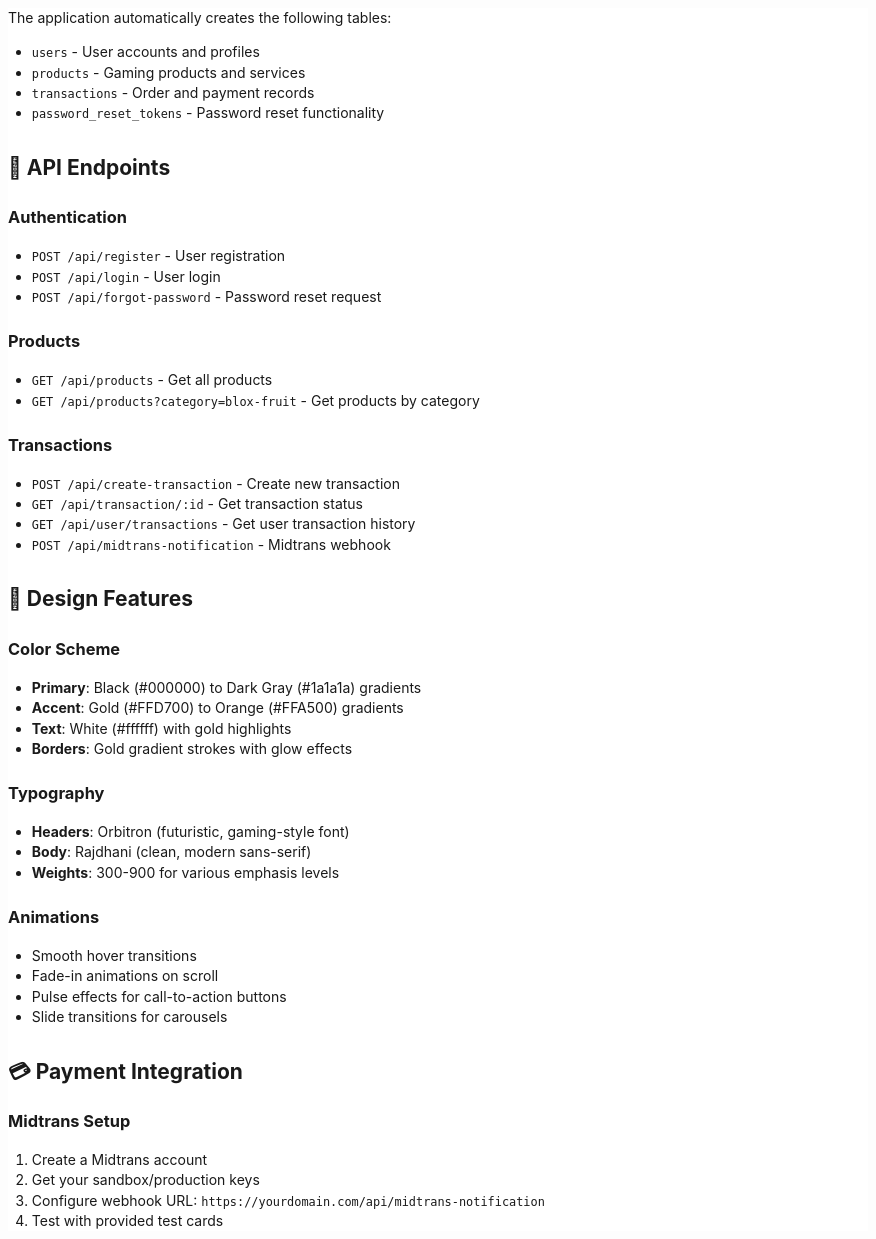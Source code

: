 The application automatically creates the following tables:
- `users` - User accounts and profiles
- `products` - Gaming products and services
- `transactions` - Order and payment records
- `password_reset_tokens` - Password reset functionality

## 📱 API Endpoints

### Authentication
- `POST /api/register` - User registration
- `POST /api/login` - User login
- `POST /api/forgot-password` - Password reset request

### Products
- `GET /api/products` - Get all products
- `GET /api/products?category=blox-fruit` - Get products by category

### Transactions
- `POST /api/create-transaction` - Create new transaction
- `GET /api/transaction/:id` - Get transaction status
- `GET /api/user/transactions` - Get user transaction history
- `POST /api/midtrans-notification` - Midtrans webhook

## 🎨 Design Features

### Color Scheme
- **Primary**: Black (#000000) to Dark Gray (#1a1a1a) gradients
- **Accent**: Gold (#FFD700) to Orange (#FFA500) gradients
- **Text**: White (#ffffff) with gold highlights
- **Borders**: Gold gradient strokes with glow effects

### Typography
- **Headers**: Orbitron (futuristic, gaming-style font)
- **Body**: Rajdhani (clean, modern sans-serif)
- **Weights**: 300-900 for various emphasis levels

### Animations
- Smooth hover transitions
- Fade-in animations on scroll
- Pulse effects for call-to-action buttons
- Slide transitions for carousels

## 💳 Payment Integration

### Midtrans Setup
1. Create a Midtrans account
2. Get your sandbox/production keys
3. Configure webhook URL: `https://yourdomain.com/api/midtrans-notification`
4. Test with provided test cards
